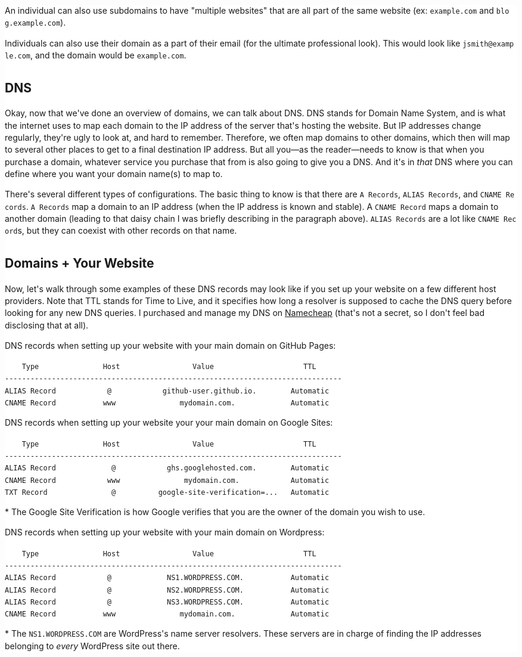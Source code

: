 An individual can also use subdomains to have "multiple websites" that are all part of the same website (ex: `example.com` and `blog.example.com`).

Individuals can also use their domain as a part of their email (for the ultimate professional look). This would look like `jsmith@example.com`, and the domain would be `example.com`.

## DNS

Okay, now that we've done an overview of domains, we can talk about DNS. DNS stands for Domain Name System, and is what the internet uses to map each domain to the IP address of the server that's hosting the website. But IP addresses change regularly, they're ugly to look at, and hard to remember. Therefore, we often map domains to other domains, which then will map to several other places to get to a final destination IP address. But all you—as the reader—needs to know is that when you purchase a domain, whatever service you purchase that from is also going to give you a DNS. And it's in _that_ DNS where you can define where you want your domain name(s) to map to.

There's several different types of configurations. The basic thing to know is that there are `A Records`, `ALIAS Records`, and `CNAME Records`. `A Records` map a domain to an IP address (when the IP address is known and stable). A `CNAME Record` maps a domain to another domain (leading to that daisy chain I was briefly describing in the paragraph above). `ALIAS Records` are a lot like `CNAME Record`s, but they can coexist with other records on that name.

## Domains + Your Website

Now, let's walk through some examples of these DNS records may look like if you set up your website on a few different host providers. Note that TTL stands for Time to Live, and it specifies how long a resolver is supposed to cache the DNS query before looking for any new DNS queries. I purchased and manage my DNS on <a href="https://namecheap.com/" target="_blank">Namecheap</a> (that's not a secret, so I don't feel bad disclosing that at all).

DNS records when setting up your website with your main domain on GitHub Pages:
```
    Type               Host                 Value                     TTL
-------------------------------------------------------------------------------
ALIAS Record            @            github-user.github.io.        Automatic
CNAME Record           www               mydomain.com.             Automatic
```

DNS records when setting up your website your your main domain on Google Sites:
```
    Type               Host                 Value                     TTL
-------------------------------------------------------------------------------
ALIAS Record             @            ghs.googlehosted.com.        Automatic
CNAME Record            www               mydomain.com.            Automatic
TXT Record               @          google-site-verification=...   Automatic
```
\* The Google Site Verification is how Google verifies that you are the owner of the domain you wish to use.

DNS records when setting up your website with your main domain on Wordpress:
```
    Type               Host                 Value                     TTL
-------------------------------------------------------------------------------
ALIAS Record            @             NS1.WORDPRESS.COM.           Automatic
ALIAS Record            @             NS2.WORDPRESS.COM.           Automatic
ALIAS Record            @             NS3.WORDPRESS.COM.           Automatic
CNAME Record           www               mydomain.com.             Automatic
```
\* The `NS1.WORDPRESS.COM` are WordPress's name server resolvers. These servers are in charge of finding the IP addresses belonging to _every_ WordPress site out there.
